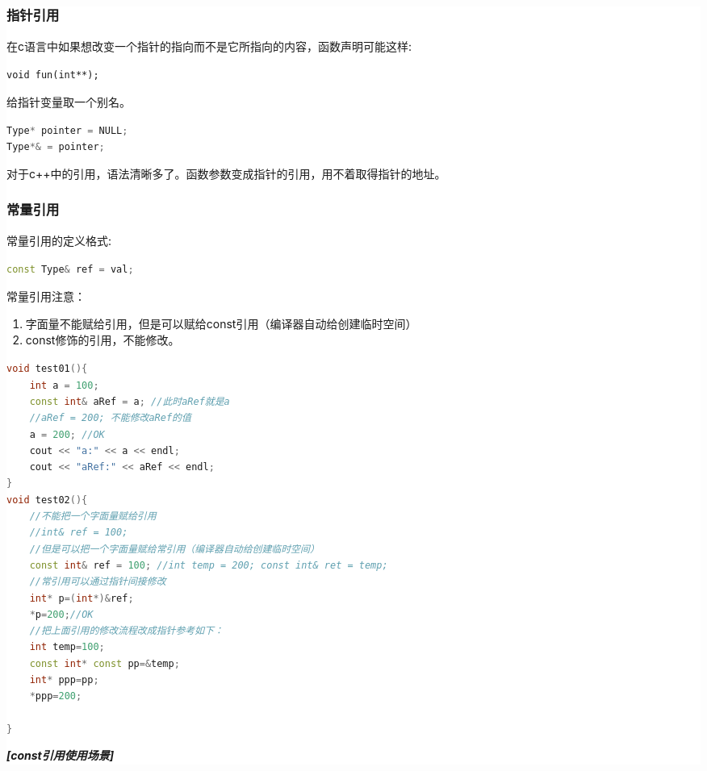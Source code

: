 ### 指针引用

在c语言中如果想改变一个指针的指向而不是它所指向的内容，函数声明可能这样:

```
void fun(int**);
```

给指针变量取一个别名。

```cpp
Type* pointer = NULL;  
Type*& = pointer;
```

对于c++中的引用，语法清晰多了。函数参数变成指针的引用，用不着取得指针的地址。

### 常量引用

常量引用的定义格式:

```cpp
const Type& ref = val;
```

常量引用注意：

1. 字面量不能赋给引用，但是可以赋给const引用（编译器自动给创建临时空间）
2. const修饰的引用，不能修改。

```cpp
void test01(){
	int a = 100;
	const int& aRef = a; //此时aRef就是a
	//aRef = 200; 不能修改aRef的值
	a = 200; //OK
	cout << "a:" << a << endl;
	cout << "aRef:" << aRef << endl;
}
void test02(){
	//不能把一个字面量赋给引用
	//int& ref = 100;
	//但是可以把一个字面量赋给常引用（编译器自动给创建临时空间）
	const int& ref = 100; //int temp = 200; const int& ret = temp;
    //常引用可以通过指针间接修改
    int* p=(int*)&ref;
    *p=200;//OK
    //把上面引用的修改流程改成指针参考如下：
    int temp=100;
    const int* const pp=&temp;
    int* ppp=pp;
    *ppp=200;
    
}
```

***[const引用使用场景]***


[new运算符详解]: https://blog.csdn.net/growth_path_/article/details/83927810